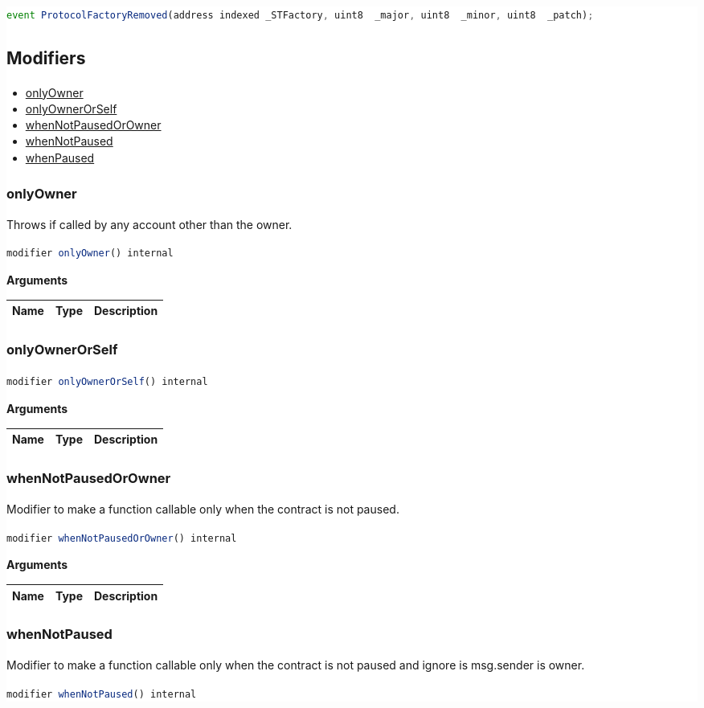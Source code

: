 ```js
event ProtocolFactoryRemoved(address indexed _STFactory, uint8  _major, uint8  _minor, uint8  _patch);
```

## Modifiers

- [onlyOwner](#onlyowner)
- [onlyOwnerOrSelf](#onlyownerorself)
- [whenNotPausedOrOwner](#whennotpausedorowner)
- [whenNotPaused](#whennotpaused)
- [whenPaused](#whenpaused)

### onlyOwner

Throws if called by any account other than the owner.

```js
modifier onlyOwner() internal
```

**Arguments**

| Name        | Type           | Description  |
| ------------- |------------- | -----|

### onlyOwnerOrSelf

```js
modifier onlyOwnerOrSelf() internal
```

**Arguments**

| Name        | Type           | Description  |
| ------------- |------------- | -----|

### whenNotPausedOrOwner

Modifier to make a function callable only when the contract is not paused.

```js
modifier whenNotPausedOrOwner() internal
```

**Arguments**

| Name        | Type           | Description  |
| ------------- |------------- | -----|

### whenNotPaused

Modifier to make a function callable only when the contract is not paused and ignore is msg.sender is owner.

```js
modifier whenNotPaused() internal
```
